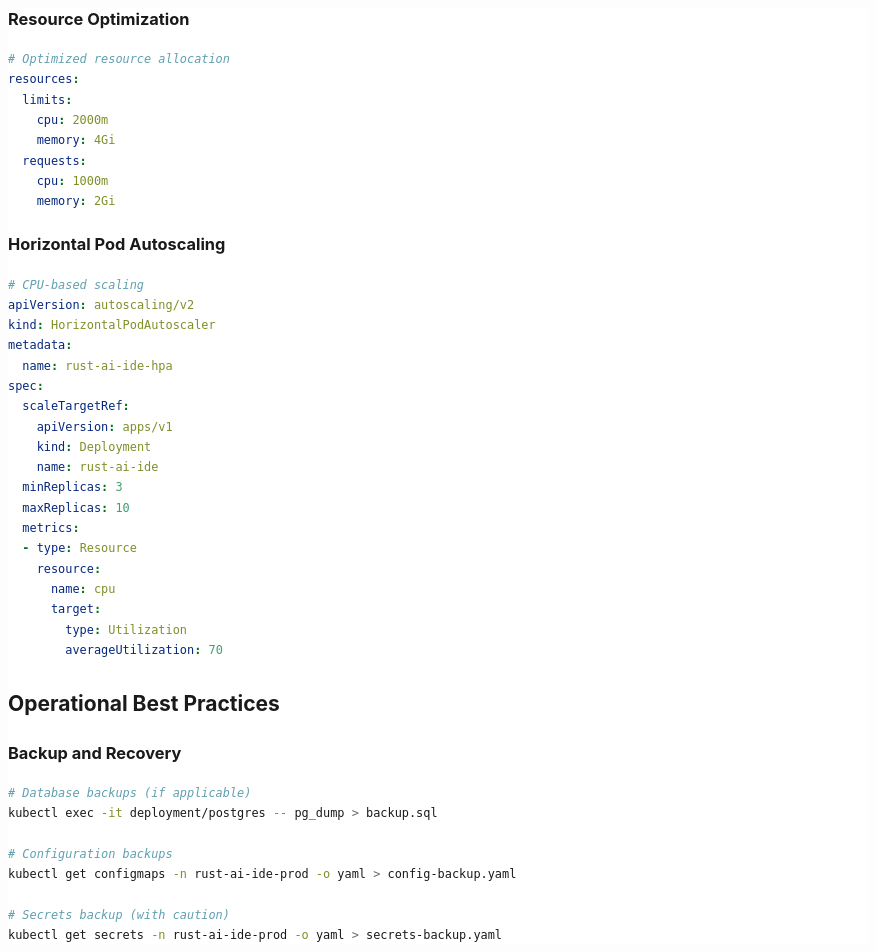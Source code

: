 ### Resource Optimization

```yaml
# Optimized resource allocation
resources:
  limits:
    cpu: 2000m
    memory: 4Gi
  requests:
    cpu: 1000m
    memory: 2Gi
```

### Horizontal Pod Autoscaling

```yaml
# CPU-based scaling
apiVersion: autoscaling/v2
kind: HorizontalPodAutoscaler
metadata:
  name: rust-ai-ide-hpa
spec:
  scaleTargetRef:
    apiVersion: apps/v1
    kind: Deployment
    name: rust-ai-ide
  minReplicas: 3
  maxReplicas: 10
  metrics:
  - type: Resource
    resource:
      name: cpu
      target:
        type: Utilization
        averageUtilization: 70
```

## Operational Best Practices

### Backup and Recovery

```bash
# Database backups (if applicable)
kubectl exec -it deployment/postgres -- pg_dump > backup.sql

# Configuration backups
kubectl get configmaps -n rust-ai-ide-prod -o yaml > config-backup.yaml

# Secrets backup (with caution)
kubectl get secrets -n rust-ai-ide-prod -o yaml > secrets-backup.yaml
```
